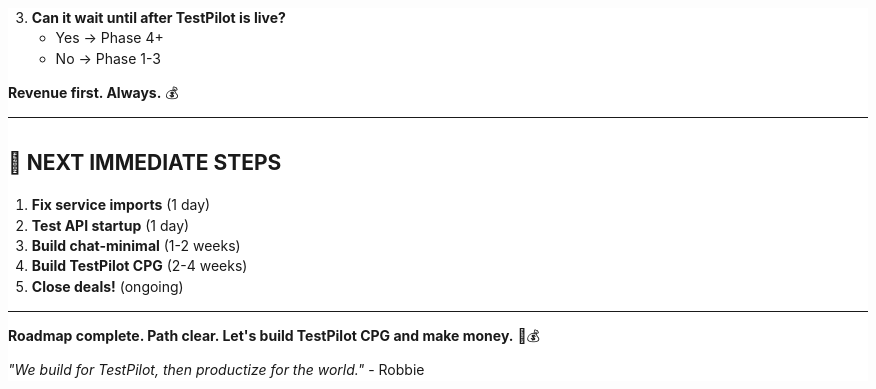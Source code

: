 3. **Can it wait until after TestPilot is live?**
   - Yes → Phase 4+
   - No → Phase 1-3

**Revenue first. Always.** 💰

---

## 🚀 NEXT IMMEDIATE STEPS

1. **Fix service imports** (1 day)
2. **Test API startup** (1 day)
3. **Build chat-minimal** (1-2 weeks)
4. **Build TestPilot CPG** (2-4 weeks)
5. **Close deals!** (ongoing)

---

**Roadmap complete. Path clear. Let's build TestPilot CPG and make money.** 🚀💰

*"We build for TestPilot, then productize for the world."* - Robbie
